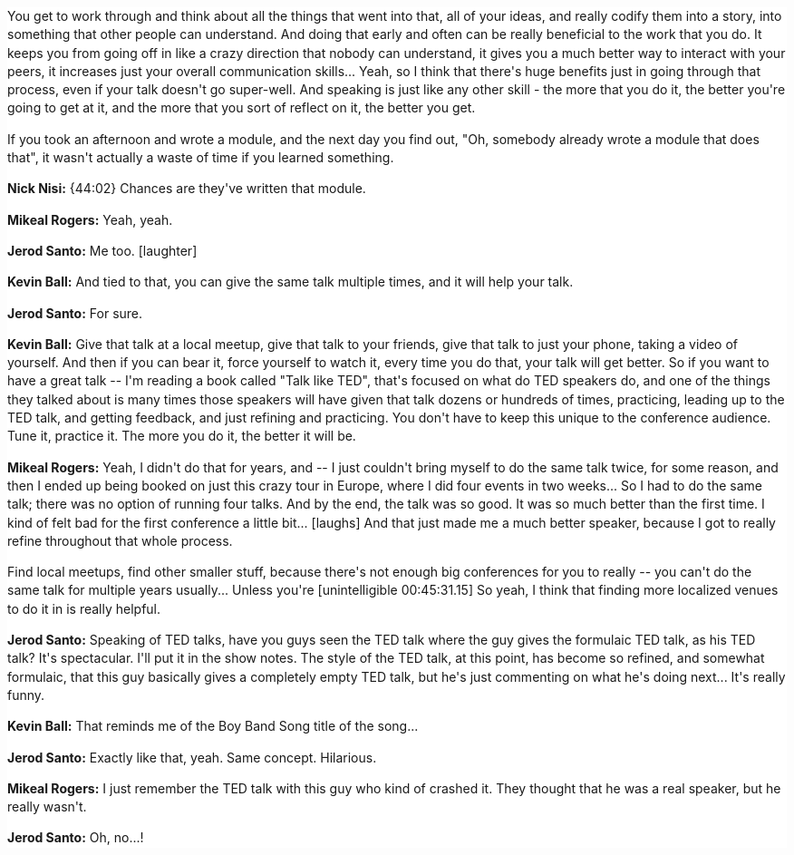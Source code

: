 You get to work through and think about all the things that went into that, all of your ideas, and really codify them into a story, into something that other people can understand. And doing that early and often can be really beneficial to the work that you do. It keeps you from going off in like a crazy direction that nobody can understand, it gives you a much better way to interact with your peers, it increases just your overall communication skills... Yeah, so I think that there's huge benefits just in going through that process, even if your talk doesn't go super-well. And speaking is just like any other skill - the more that you do it, the better you're going to get at it, and the more that you sort of reflect on it, the better you get.

If you took an afternoon and wrote a module, and the next day you find out, "Oh, somebody already wrote a module that does that", it wasn't actually a waste of time if you learned something.

**Nick Nisi:** \{44:02\} Chances are they've written that module.

**Mikeal Rogers:** Yeah, yeah.

**Jerod Santo:** Me too. \[laughter\]

**Kevin Ball:** And tied to that, you can give the same talk multiple times, and it will help your talk.

**Jerod Santo:** For sure.

**Kevin Ball:** Give that talk at a local meetup, give that talk to your friends, give that talk to just your phone, taking a video of yourself. And then if you can bear it, force yourself to watch it, every time you do that, your talk will get better. So if you want to have a great talk -- I'm reading a book called "Talk like TED", that's focused on what do TED speakers do, and one of the things they talked about is many times those speakers will have given that talk dozens or hundreds of times, practicing, leading up to the TED talk, and getting feedback, and just refining and practicing. You don't have to keep this unique to the conference audience. Tune it, practice it. The more you do it, the better it will be.

**Mikeal Rogers:** Yeah, I didn't do that for years, and -- I just couldn't bring myself to do the same talk twice, for some reason, and then I ended up being booked on just this crazy tour in Europe, where I did four events in two weeks... So I had to do the same talk; there was no option of running four talks. And by the end, the talk was so good. It was so much better than the first time. I kind of felt bad for the first conference a little bit... \[laughs\] And that just made me a much better speaker, because I got to really refine throughout that whole process.

Find local meetups, find other smaller stuff, because there's not enough big conferences for you to really -- you can't do the same talk for multiple years usually... Unless you're \[unintelligible 00:45:31.15\] So yeah, I think that finding more localized venues to do it in is really helpful.

**Jerod Santo:** Speaking of TED talks, have you guys seen the TED talk where the guy gives the formulaic TED talk, as his TED talk? It's spectacular. I'll put it in the show notes. The style of the TED talk, at this point, has become so refined, and somewhat formulaic, that this guy basically gives a completely empty TED talk, but he's just commenting on what he's doing next... It's really funny.

**Kevin Ball:** That reminds me of the Boy Band Song title of the song...

**Jerod Santo:** Exactly like that, yeah. Same concept. Hilarious.

**Mikeal Rogers:** I just remember the TED talk with this guy who kind of crashed it. They thought that he was a real speaker, but he really wasn't.

**Jerod Santo:** Oh, no...!
